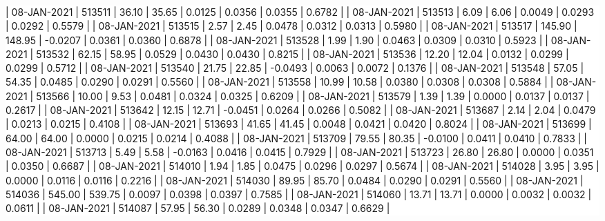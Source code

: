 | 08-JAN-2021 | 513511 | 36.10 | 35.65 | 0.0125 | 0.0356 | 0.0355 | 0.6782 |
| 08-JAN-2021 | 513513 | 6.09 | 6.06 | 0.0049 | 0.0293 | 0.0292 | 0.5579 |
| 08-JAN-2021 | 513515 | 2.57 | 2.45 | 0.0478 | 0.0312 | 0.0313 | 0.5980 |
| 08-JAN-2021 | 513517 | 145.90 | 148.95 | -0.0207 | 0.0361 | 0.0360 | 0.6878 |
| 08-JAN-2021 | 513528 | 1.99 | 1.90 | 0.0463 | 0.0309 | 0.0310 | 0.5923 |
| 08-JAN-2021 | 513532 | 62.15 | 58.95 | 0.0529 | 0.0430 | 0.0430 | 0.8215 |
| 08-JAN-2021 | 513536 | 12.20 | 12.04 | 0.0132 | 0.0299 | 0.0299 | 0.5712 |
| 08-JAN-2021 | 513540 | 21.75 | 22.85 | -0.0493 | 0.0063 | 0.0072 | 0.1376 |
| 08-JAN-2021 | 513548 | 57.05 | 54.35 | 0.0485 | 0.0290 | 0.0291 | 0.5560 |
| 08-JAN-2021 | 513558 | 10.99 | 10.58 | 0.0380 | 0.0308 | 0.0308 | 0.5884 |
| 08-JAN-2021 | 513566 | 10.00 | 9.53 | 0.0481 | 0.0324 | 0.0325 | 0.6209 |
| 08-JAN-2021 | 513579 | 1.39 | 1.39 | 0.0000 | 0.0137 | 0.0137 | 0.2617 |
| 08-JAN-2021 | 513642 | 12.15 | 12.71 | -0.0451 | 0.0264 | 0.0266 | 0.5082 |
| 08-JAN-2021 | 513687 | 2.14 | 2.04 | 0.0479 | 0.0213 | 0.0215 | 0.4108 |
| 08-JAN-2021 | 513693 | 41.65 | 41.45 | 0.0048 | 0.0421 | 0.0420 | 0.8024 |
| 08-JAN-2021 | 513699 | 64.00 | 64.00 | 0.0000 | 0.0215 | 0.0214 | 0.4088 |
| 08-JAN-2021 | 513709 | 79.55 | 80.35 | -0.0100 | 0.0411 | 0.0410 | 0.7833 |
| 08-JAN-2021 | 513713 | 5.49 | 5.58 | -0.0163 | 0.0416 | 0.0415 | 0.7929 |
| 08-JAN-2021 | 513723 | 26.80 | 26.80 | 0.0000 | 0.0351 | 0.0350 | 0.6687 |
| 08-JAN-2021 | 514010 | 1.94 | 1.85 | 0.0475 | 0.0296 | 0.0297 | 0.5674 |
| 08-JAN-2021 | 514028 | 3.95 | 3.95 | 0.0000 | 0.0116 | 0.0116 | 0.2216 |
| 08-JAN-2021 | 514030 | 89.95 | 85.70 | 0.0484 | 0.0290 | 0.0291 | 0.5560 |
| 08-JAN-2021 | 514036 | 545.00 | 539.75 | 0.0097 | 0.0398 | 0.0397 | 0.7585 |
| 08-JAN-2021 | 514060 | 13.71 | 13.71 | 0.0000 | 0.0032 | 0.0032 | 0.0611 |
| 08-JAN-2021 | 514087 | 57.95 | 56.30 | 0.0289 | 0.0348 | 0.0347 | 0.6629 |
